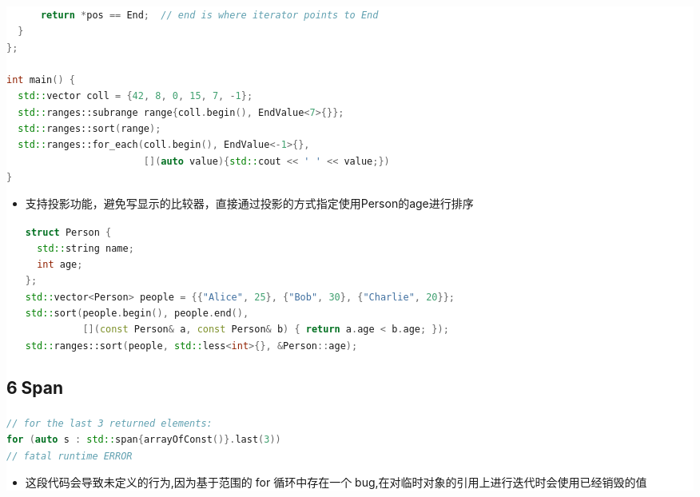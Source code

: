   ```c++
        return *pos == End;  // end is where iterator points to End
    }
  };

  int main() {
    std::vector coll = {42, 8, 0, 15, 7, -1};
    std::ranges::subrange range{coll.begin(), EndValue<7>{}};
    std::ranges::sort(range);
    std::ranges::for_each(coll.begin(), EndValue<-1>{}, 
                          [](auto value){std::cout << ' ' << value;})
  }
  ```
- 支持投影功能，避免写显示的比较器，直接通过投影的方式指定使用Person的age进行排序
  ```c++
  struct Person {
    std::string name;
    int age;
  };
  std::vector<Person> people = {{"Alice", 25}, {"Bob", 30}, {"Charlie", 20}};
  std::sort(people.begin(), people.end(), 
            [](const Person& a, const Person& b) { return a.age < b.age; });
  std::ranges::sort(people, std::less<int>{}, &Person::age);
  ```
## 6 Span
```c++
// for the last 3 returned elements:
for (auto s : std::span{arrayOfConst()}.last(3)) 
// fatal runtime ERROR  
```
- 这段代码会导致未定义的行为,因为基于范围的 for 循环中存在一个 bug,在对临时对象的引用上进行迭代时会使用已经销毁的值



